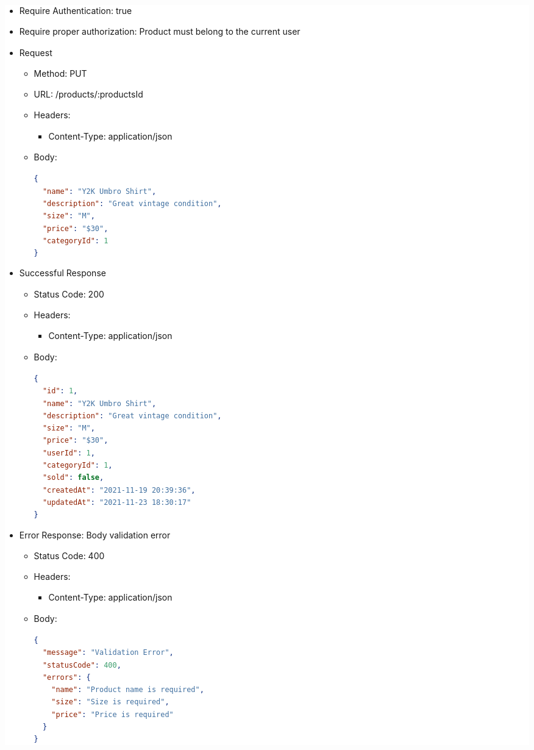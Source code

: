 * Require Authentication: true
* Require proper authorization: Product must belong to the current user
* Request
  * Method: PUT
  * URL: /products/:productsId
  * Headers:
    * Content-Type: application/json
  * Body:

    ```json
    {
      "name": "Y2K Umbro Shirt",
      "description": "Great vintage condition",
      "size": "M",
      "price": "$30",
      "categoryId": 1
    }
    ```

* Successful Response
  * Status Code: 200
  * Headers:
    * Content-Type: application/json
  * Body:

    ```json
    {
      "id": 1,
      "name": "Y2K Umbro Shirt",
      "description": "Great vintage condition",
      "size": "M",
      "price": "$30",
      "userId": 1,
      "categoryId": 1,
      "sold": false,
      "createdAt": "2021-11-19 20:39:36",
      "updatedAt": "2021-11-23 18:30:17"
    }
    ```

* Error Response: Body validation error
  * Status Code: 400
  * Headers:
    * Content-Type: application/json
  * Body:

    ```json
    {
      "message": "Validation Error",
      "statusCode": 400,
      "errors": {
        "name": "Product name is required",
        "size": "Size is required",
        "price": "Price is required"
      }
    }
    ```
